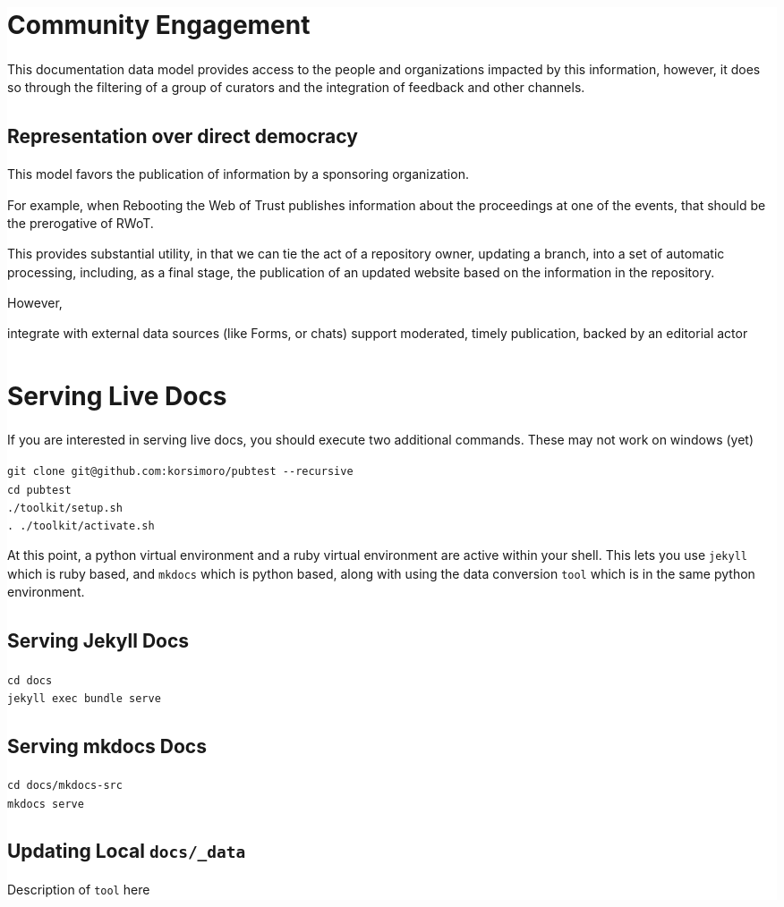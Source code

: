 # Community Engagement

This documentation data model provides access to the people and organizations
impacted by this information, however, it does so through the filtering of
a group of curators and the integration of feedback and other channels.


## Representation over direct democracy

This model favors the publication of information by a sponsoring organization.

For example, when Rebooting the Web of Trust publishes information about the
proceedings at one of the events, that should be the prerogative of RWoT.

This provides substantial utility, in that we can tie the act of a repository
owner, updating a branch, into a set of automatic processing, including, as
a final stage, the publication of an updated website based on the information
in the repository.

However,

integrate with external data sources
(like Forms, or chats)
support moderated, timely publication, backed by an editorial actor

# Serving Live Docs

If you are interested in serving live docs, you should execute two additional
commands.  These may not work on windows (yet)

```
git clone git@github.com:korsimoro/pubtest --recursive
cd pubtest
./toolkit/setup.sh
. ./toolkit/activate.sh
```

At this point, a python virtual environment and a ruby virtual environment
are active within your shell.  This lets you use ```jekyll``` which is ruby
based, and ```mkdocs``` which is python based, along with using the data
conversion ```tool``` which is in the same python environment.

## Serving Jekyll Docs

```
cd docs
jekyll exec bundle serve
```

## Serving mkdocs Docs

```
cd docs/mkdocs-src
mkdocs serve
```

## Updating Local ```docs/_data```

Description of ```tool``` here
